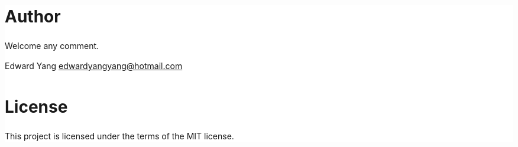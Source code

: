 # Author

Welcome any comment.

Edward Yang 
<edwardyangyang@hotmail.com>

# License

This project is licensed under the terms of the MIT license.




